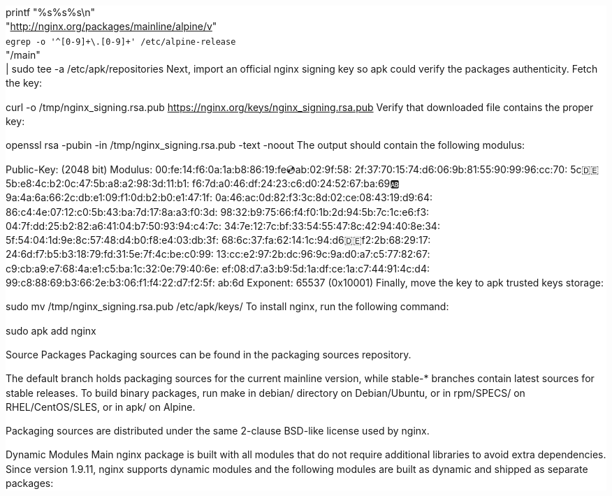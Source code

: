 printf "%s%s%s\n" \
    "http://nginx.org/packages/mainline/alpine/v" \
    `egrep -o '^[0-9]+\.[0-9]+' /etc/alpine-release` \
    "/main" \
    | sudo tee -a /etc/apk/repositories
Next, import an official nginx signing key so apk could verify the packages authenticity. Fetch the key:

curl -o /tmp/nginx_signing.rsa.pub https://nginx.org/keys/nginx_signing.rsa.pub
Verify that downloaded file contains the proper key:

openssl rsa -pubin -in /tmp/nginx_signing.rsa.pub -text -noout
The output should contain the following modulus:

Public-Key: (2048 bit)
Modulus:
    00:fe:14:f6:0a:1a:b8:86:19:fe:cd:ab:02:9f:58:
    2f:37:70:15:74:d6:06:9b:81:55:90:99:96:cc:70:
    5c:de:5b:e8:4c:b2:0c:47:5b:a8:a2:98:3d:11:b1:
    f6:7d:a0:46:df:24:23:c6:d0:24:52:67:ba:69:ab:
    9a:4a:6a:66:2c:db:e1:09:f1:0d:b2:b0:e1:47:1f:
    0a:46:ac:0d:82:f3:3c:8d:02:ce:08:43:19:d9:64:
    86:c4:4e:07:12:c0:5b:43:ba:7d:17:8a:a3:f0:3d:
    98:32:b9:75:66:f4:f0:1b:2d:94:5b:7c:1c:e6:f3:
    04:7f:dd:25:b2:82:a6:41:04:b7:50:93:94:c4:7c:
    34:7e:12:7c:bf:33:54:55:47:8c:42:94:40:8e:34:
    5f:54:04:1d:9e:8c:57:48:d4:b0:f8:e4:03:db:3f:
    68:6c:37:fa:62:14:1c:94:d6:de:f2:2b:68:29:17:
    24:6d:f7:b5:b3:18:79:fd:31:5e:7f:4c:be:c0:99:
    13:cc:e2:97:2b:dc:96:9c:9a:d0:a7:c5:77:82:67:
    c9:cb:a9:e7:68:4a:e1:c5:ba:1c:32:0e:79:40:6e:
    ef:08:d7:a3:b9:5d:1a:df:ce:1a:c7:44:91:4c:d4:
    99:c8:88:69:b3:66:2e:b3:06:f1:f4:22:d7:f2:5f:
    ab:6d
Exponent: 65537 (0x10001)
Finally, move the key to apk trusted keys storage:

sudo mv /tmp/nginx_signing.rsa.pub /etc/apk/keys/
To install nginx, run the following command:

sudo apk add nginx

Source Packages
Packaging sources can be found in the packaging sources repository.

The default branch holds packaging sources for the current mainline version, while stable-* branches contain latest sources for stable releases. To build binary packages, run make in debian/ directory on Debian/Ubuntu, or in rpm/SPECS/ on RHEL/CentOS/SLES, or in apk/ on Alpine.

Packaging sources are distributed under the same 2-clause BSD-like license used by nginx.

Dynamic Modules
Main nginx package is built with all modules that do not require additional libraries to avoid extra dependencies. Since version 1.9.11, nginx supports dynamic modules and the following modules are built as dynamic and shipped as separate packages:
